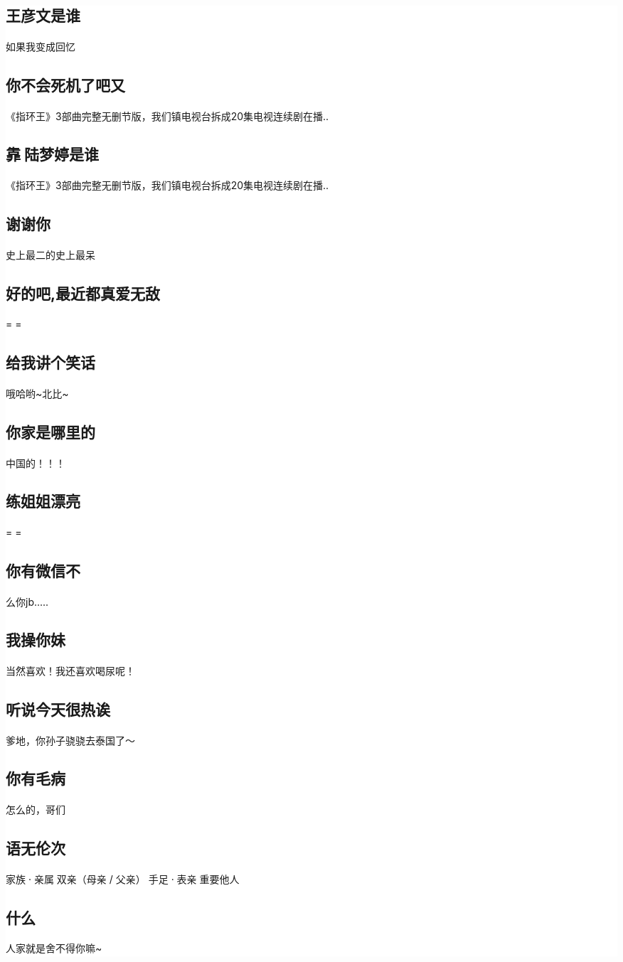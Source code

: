 ## 王彦文是谁
如果我变成回忆

## 你不会死机了吧又
《指环王》3部曲完整无删节版，我们镇电视台拆成20集电视连续剧在播..

## 靠  陆梦婷是谁
《指环王》3部曲完整无删节版，我们镇电视台拆成20集电视连续剧在播..

## 谢谢你
史上最二的史上最呆

## 好的吧,最近都真爱无敌
= =

## 给我讲个笑话
哦哈哟~北比~

## 你家是哪里的
中国的！！！

## 练姐姐漂亮
= =

## 你有微信不
么你jb.....

## 我操你妹
当然喜欢！我还喜欢喝尿呢！

## 听说今天很热诶
爹地，你孙子骁骁去泰国了～

## 你有毛病
怎么的，哥们

## 语无伦次
家族 · 亲属
双亲（母亲 / 父亲）
手足 · 表亲
重要他人

## 什么
人家就是舍不得你嘛~
